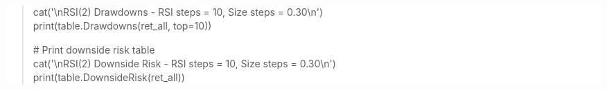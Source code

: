 > cat('\\nRSI(2) Drawdowns - RSI steps = 10, Size steps = 0.30\\n')  
> print(table.Drawdowns(ret\_all, top=10))  
>   
> \# Print downside risk table  
> cat('\\nRSI(2) Downside Risk - RSI steps = 10, Size steps = 0.30\\n')  
> print(table.DownsideRisk(ret\_all))  
>